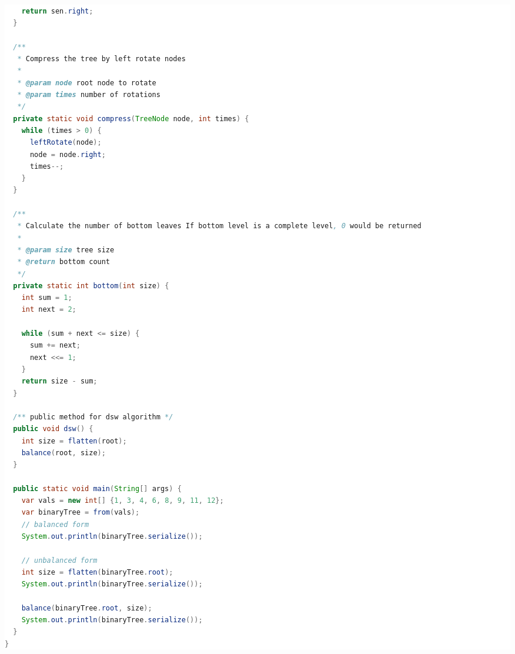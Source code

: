 ```java
    return sen.right;
  }

  /**
   * Compress the tree by left rotate nodes
   *
   * @param node root node to rotate
   * @param times number of rotations
   */
  private static void compress(TreeNode node, int times) {
    while (times > 0) {
      leftRotate(node);
      node = node.right;
      times--;
    }
  }

  /**
   * Calculate the number of bottom leaves If bottom level is a complete level, 0 would be returned
   *
   * @param size tree size
   * @return bottom count
   */
  private static int bottom(int size) {
    int sum = 1;
    int next = 2;

    while (sum + next <= size) {
      sum += next;
      next <<= 1;
    }
    return size - sum;
  }

  /** public method for dsw algorithm */
  public void dsw() {
    int size = flatten(root);
    balance(root, size);
  }

  public static void main(String[] args) {
    var vals = new int[] {1, 3, 4, 6, 8, 9, 11, 12};
    var binaryTree = from(vals);
    // balanced form
    System.out.println(binaryTree.serialize());

    // unbalanced form
    int size = flatten(binaryTree.root);
    System.out.println(binaryTree.serialize());

    balance(binaryTree.root, size);
    System.out.println(binaryTree.serialize());
  }
}
```
